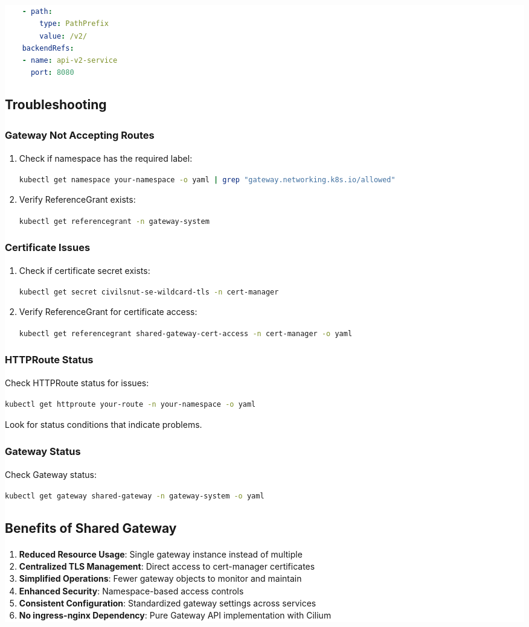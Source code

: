 ```yaml
    - path:
        type: PathPrefix
        value: /v2/
    backendRefs:
    - name: api-v2-service
      port: 8080
```

## Troubleshooting

### Gateway Not Accepting Routes
1. Check if namespace has the required label:
   ```bash
   kubectl get namespace your-namespace -o yaml | grep "gateway.networking.k8s.io/allowed"
   ```

2. Verify ReferenceGrant exists:
   ```bash
   kubectl get referencegrant -n gateway-system
   ```

### Certificate Issues
1. Check if certificate secret exists:
   ```bash
   kubectl get secret civilsnut-se-wildcard-tls -n cert-manager
   ```

2. Verify ReferenceGrant for certificate access:
   ```bash
   kubectl get referencegrant shared-gateway-cert-access -n cert-manager -o yaml
   ```

### HTTPRoute Status
Check HTTPRoute status for issues:
```bash
kubectl get httproute your-route -n your-namespace -o yaml
```

Look for status conditions that indicate problems.

### Gateway Status
Check Gateway status:
```bash
kubectl get gateway shared-gateway -n gateway-system -o yaml
```

## Benefits of Shared Gateway

1. **Reduced Resource Usage**: Single gateway instance instead of multiple
2. **Centralized TLS Management**: Direct access to cert-manager certificates
3. **Simplified Operations**: Fewer gateway objects to monitor and maintain
4. **Enhanced Security**: Namespace-based access controls
5. **Consistent Configuration**: Standardized gateway settings across services
6. **No ingress-nginx Dependency**: Pure Gateway API implementation with Cilium
